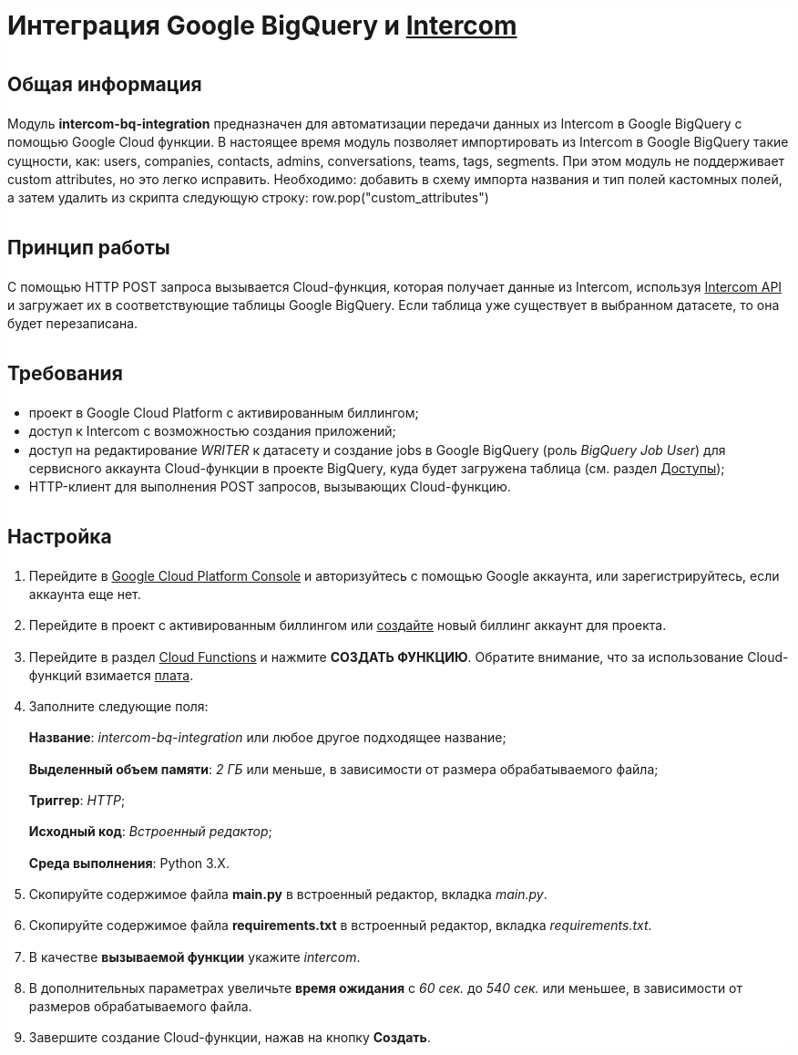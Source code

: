 # Интеграция Google BigQuery и [Intercom](https://www.intercom.com/)

## Общая информация

Модуль **intercom-bq-integration** предназначен для автоматизации передачи данных из Intercom в Google BigQuery с помощью Google Cloud функции.
В настоящее время модуль позволяет импортировать из Intercom в Google BigQuery такие сущности, как: users,  companies,  contacts,  admins, conversations, teams, tags, segments.
При этом модуль не поддерживает custom attributes, но это легко исправить. Необходимо: добавить в схему импорта названия и тип полей кастомных полей, а затем удалить из скрипта следующую строку: row.pop("custom_attributes") 


## Принцип работы

С помощью HTTP POST запроса вызывается Cloud-функция, которая получает данные из Intercom, используя [Intercom API](https://developers.intercom.com/intercom-api-reference/reference) и загружает их в соответствующие таблицы Google BigQuery.
Если таблица уже существует в выбранном датасете, то она будет перезаписана.

## Требования

- проект в Google Cloud Platform с активированным биллингом;
- доступ к Intercom с возможностью создания приложений;
- доступ на редактирование *WRITER* к датасету и создание jobs в Google BigQuery (роль *BigQuery Job User*) для сервисного аккаунта Cloud-функции в проекте BigQuery, куда будет загружена таблица (см. раздел [Доступы](https://github.com/OWOX/BigQuery-integrations/blob/master/intercom/README_RU.md#Доступы));
- HTTP-клиент для выполнения POST запросов, вызывающих Cloud-функцию.

## Настройка 

1. Перейдите в [Google Cloud Platform Console](https://console.cloud.google.com/home/dashboard/) и авторизуйтесь с помощью Google аккаунта, или зарегистрируйтесь, если аккаунта еще нет.
2. Перейдите в проект с активированным биллингом или [создайте](https://cloud.google.com/billing/docs/how-to/manage-billing-account#create_a_new_billing_account) новый биллинг аккаунт для проекта.
3. Перейдите в раздел [Cloud Functions](https://console.cloud.google.com/functions/) и нажмите **СОЗДАТЬ ФУНКЦИЮ**. Обратите внимание, что за использование Cloud-функций взимается [плата](https://cloud.google.com/functions/pricing).
4. Заполните следующие поля:

    **Название**: *intercom-bq-integration* или любое другое подходящее название;

    **Выделенный объем памяти**: *2 ГБ* или меньше, в зависимости от размера обрабатываемого файла;

    **Триггер**: *HTTP*;

    **Исходный код**: *Встроенный редактор*;

    **Среда выполнения**: Python 3.X.
5. Скопируйте содержимое файла **main.py** в встроенный редактор, вкладка *main.py*.
6. Скопируйте содержимое файла **requirements.txt** в встроенный редактор, вкладка *requirements.txt*.
7. В качестве **вызываемой функции** укажите *intercom*. 
8. В дополнительных параметрах увеличьте **время ожидания** с *60 сек.* до *540 сек.* или меньшее, в зависимости от размеров обрабатываемого файла.
9. Завершите создание Cloud-функции, нажав на кнопку **Создать**. 
